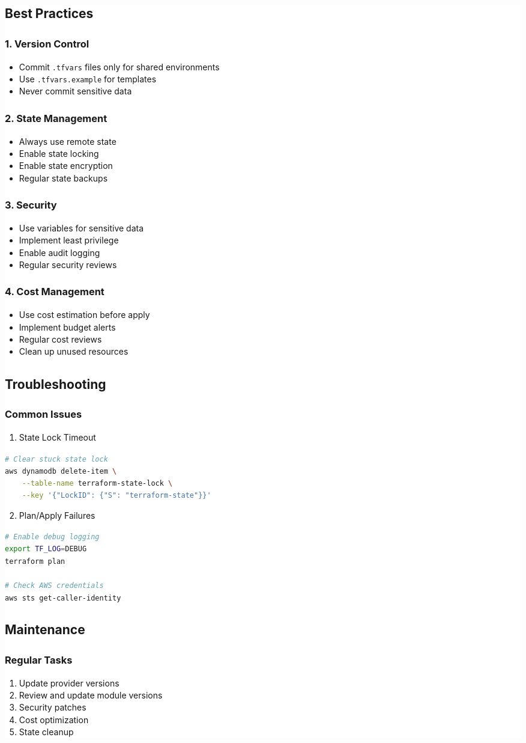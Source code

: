 ## Best Practices

### 1. Version Control
- Commit `.tfvars` files only for shared environments
- Use `.tfvars.example` for templates
- Never commit sensitive data

### 2. State Management
- Always use remote state
- Enable state locking
- Enable state encryption
- Regular state backups

### 3. Security
- Use variables for sensitive data
- Implement least privilege
- Enable audit logging
- Regular security reviews

### 4. Cost Management
- Use cost estimation before apply
- Implement budget alerts
- Regular cost reviews
- Clean up unused resources

## Troubleshooting

### Common Issues

1. State Lock Timeout
```bash
# Clear stuck state lock
aws dynamodb delete-item \
    --table-name terraform-state-lock \
    --key '{"LockID": {"S": "terraform-state"}}'
```

2. Plan/Apply Failures
```bash
# Enable debug logging
export TF_LOG=DEBUG
terraform plan

# Check AWS credentials
aws sts get-caller-identity
```

## Maintenance

### Regular Tasks
1. Update provider versions
2. Review and update module versions
3. Security patches
4. Cost optimization
5. State cleanup
